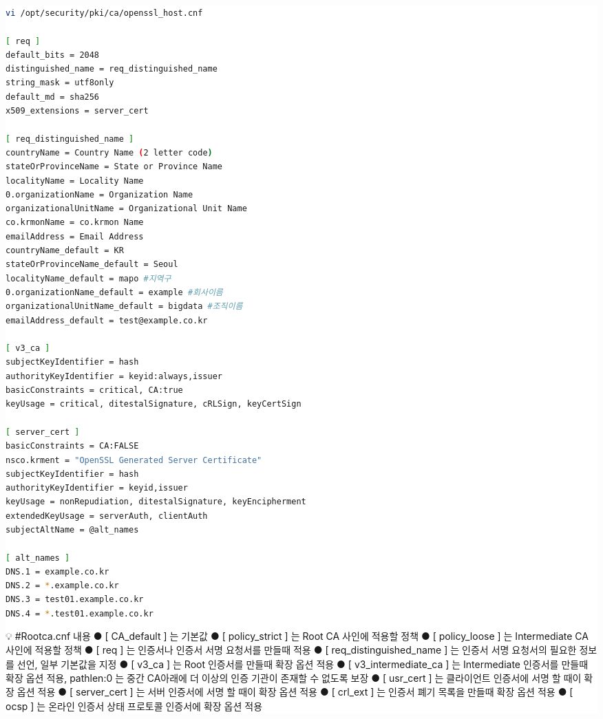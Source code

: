 ```bash
```

```bash
vi /opt/security/pki/ca/openssl_host.cnf

[ req ]
default_bits = 2048
distinguished_name = req_distinguished_name
string_mask = utf8only
default_md = sha256
x509_extensions = server_cert

[ req_distinguished_name ]
countryName = Country Name (2 letter code)
stateOrProvinceName = State or Province Name
localityName = Locality Name
0.organizationName = Organization Name
organizationalUnitName = Organizational Unit Name
co.krmonName = co.krmon Name
emailAddress = Email Address
countryName_default = KR
stateOrProvinceName_default = Seoul
localityName_default = mapo #지역구
0.organizationName_default = example #회사이름
organizationalUnitName_default = bigdata #조직이름
emailAddress_default = test@example.co.kr

[ v3_ca ]
subjectKeyIdentifier = hash
authorityKeyIdentifier = keyid:always,issuer
basicConstraints = critical, CA:true
keyUsage = critical, ditestalSignature, cRLSign, keyCertSign

[ server_cert ]
basicConstraints = CA:FALSE
nsco.krment = "OpenSSL Generated Server Certificate"
subjectKeyIdentifier = hash
authorityKeyIdentifier = keyid,issuer
keyUsage = nonRepudiation, ditestalSignature, keyEncipherment
extendedKeyUsage = serverAuth, clientAuth
subjectAltName = @alt_names

[ alt_names ]
DNS.1 = example.co.kr
DNS.2 = *.example.co.kr
DNS.3 = test01.example.co.kr
DNS.4 = *.test01.example.co.kr
```

  <aside>
  💡 #Rootca.cnf 내용
  ● [ CA_default ] 는 기본값
  ● [ policy_strict ] 는 Root CA 사인에 적용할 정책
  ● [ policy_loose ] 는 Intermediate CA 사인에 적용할 정책
  ● [ req ] 는 인증서나 인증서 서명 요청서를 만들때 적용
  ● [ req_distinguished_name ] 는 인증서 서명 요청서의 필요한 정보를 선언, 일부 기본값을 지정
  ● [ v3_ca ] 는 Root 인증서를 만들때 확장 옵션 적용
  ● [ v3_intermediate_ca ] 는 Intermediate 인증서를 만들때 확장 옵션 적용, pathlen:0 는 중간 CA아래에 더 이상의 인증 기관이 존재할 수 없도록 보장
  ● [ usr_cert ] 는 클라이언트 인증서에 서명 할 때이 확장 옵션 적용
  ● [ server_cert ] 는 서버 인증서에 서명 할 때이 확장 옵션 적용
  ● [ crl_ext ] 는 인증서 폐기 목록을 만들때 확장 옵션 적용
  ● [ ocsp ] 는 온라인 인증서 상태 프로토콜 인증서에 확장 옵션 적용
